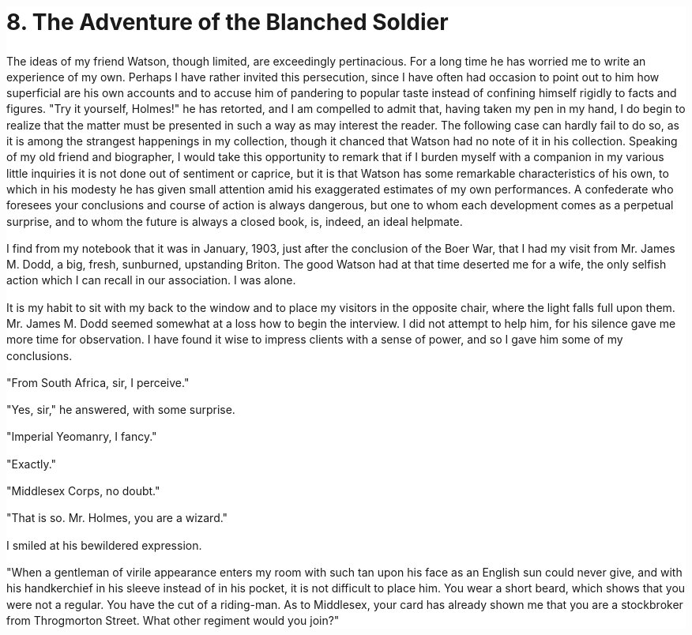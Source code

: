 # 8. The Adventure of the Blanched Soldier

The ideas of my friend Watson, though limited, are exceedingly
pertinacious.  For a long time he has worried me to write an experience
of my own.  Perhaps I have rather invited this persecution, since I
have often had occasion to point out to him how superficial are his own
accounts and to accuse him of pandering to popular taste instead of
confining himself rigidly to facts and figures.  "Try it yourself,
Holmes!" he has retorted, and I am compelled to admit that, having
taken my pen in my hand, I do begin to realize that the matter must be
presented in such a way as may interest the reader.  The following case
can hardly fail to do so, as it is among the strangest happenings in my
collection, though it chanced that Watson had no note of it in his
collection.  Speaking of my old friend and biographer, I would take
this opportunity to remark that if I burden myself with a companion in
my various little inquiries it is not done out of sentiment or caprice,
but it is that Watson has some remarkable characteristics of his own,
to which in his modesty he has given small attention amid his
exaggerated estimates of my own performances.  A confederate who
foresees your conclusions and course of action is always dangerous, but
one to whom each development comes as a perpetual surprise, and to whom
the future is always a closed book, is, indeed, an ideal helpmate.

I find from my notebook that it was in January, 1903, just after the
conclusion of the Boer War, that I had my visit from Mr. James M. Dodd,
a big, fresh, sunburned, upstanding Briton.  The good Watson had at
that time deserted me for a wife, the only selfish action which I can
recall in our association.  I was alone.

It is my habit to sit with my back to the window and to place my
visitors in the opposite chair, where the light falls full upon them.
Mr. James M. Dodd seemed somewhat at a loss how to begin the interview.
I did not attempt to help him, for his silence gave me more time for
observation.  I have found it wise to impress clients with a sense of
power, and so I gave him some of my conclusions.

"From South Africa, sir, I perceive."

"Yes, sir," he answered, with some surprise.

"Imperial Yeomanry, I fancy."

"Exactly."

"Middlesex Corps, no doubt."

"That is so.  Mr. Holmes, you are a wizard."

I smiled at his bewildered expression.

"When a gentleman of virile appearance enters my room with such tan
upon his face as an English sun could never give, and with his
handkerchief in his sleeve instead of in his pocket, it is not
difficult to place him.  You wear a short beard, which shows that you
were not a regular.  You have the cut of a riding-man.  As to
Middlesex, your card has already shown me that you are a stockbroker
from Throgmorton Street.  What other regiment would you join?"
